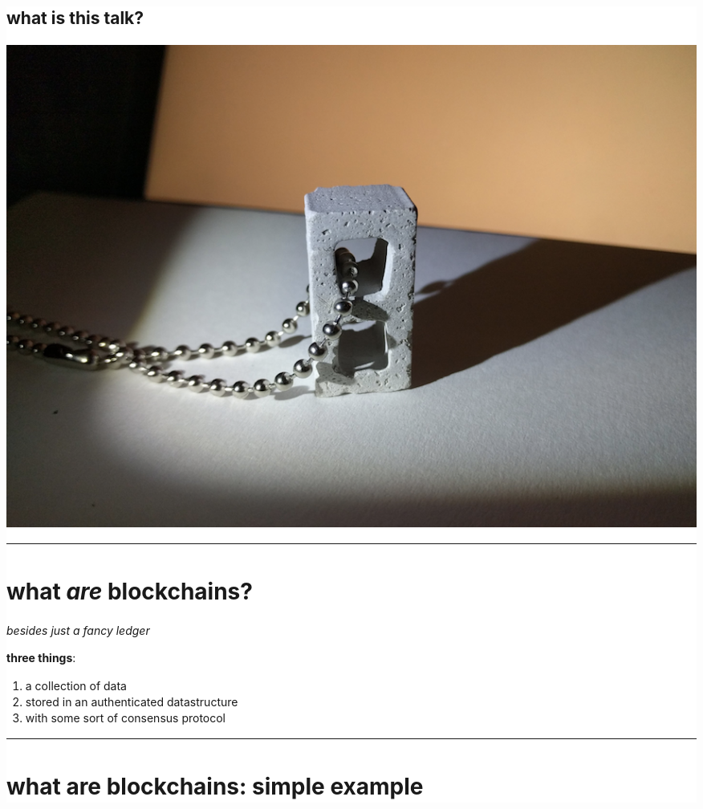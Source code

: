 
## what is this talk?

![blockz](blockz.png)

---

# what *are* blockchains?

_besides just a fancy ledger_

**three things**:

1. a collection of data
2. stored in an authenticated datastructure
3. with some sort of consensus protocol

---

# what are blockchains: simple example
